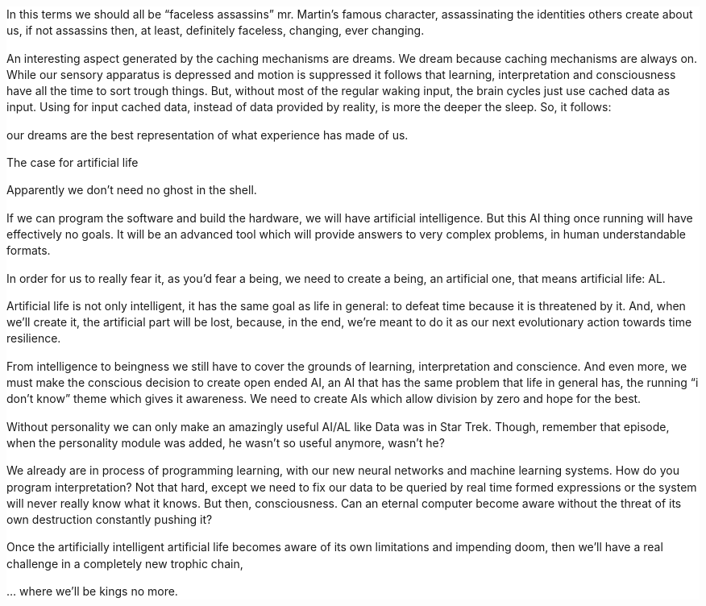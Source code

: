 In this terms we should all be “faceless assassins” mr. Martin’s famous character, assassinating the identities others create about us, if not assassins then, at least, definitely faceless, changing, ever changing.

An interesting aspect generated by the caching mechanisms are dreams. We dream because caching mechanisms are always on. While our sensory apparatus is depressed and motion is suppressed it follows that learning, interpretation and consciousness have all the time to sort trough things. But, without most of the regular waking input, the brain cycles just use cached data as input. Using for input cached data, instead of data provided by reality, is more the deeper the sleep. So, it follows:

our dreams are the best representation of what experience has made of us.

The case for artificial life

Apparently we don’t need no ghost in the shell.

If we can program the software and build the hardware, we will have artificial intelligence. But this AI thing once running will have effectively no goals. It will be an advanced tool which will provide answers to very complex problems, in human understandable formats.

In order for us to really fear it, as you’d fear a being, we need to create a being, an artificial one, that means artificial life: AL.

Artificial life is not only intelligent, it has the same goal as life in general: to defeat time because it is threatened by it. And, when we’ll create it, the artificial part will be lost, because, in the end, we’re meant to do it as our next evolutionary action towards time resilience.

From intelligence to beingness we still have to cover the grounds of learning, interpretation and conscience. And even more, we must make the conscious decision to create open ended AI, an AI that has the same problem that life in general has, the running “i don’t know” theme which gives it awareness. We need to create AIs which allow division by zero and hope for the best.

Without personality we can only make an amazingly useful AI/AL like Data was in Star Trek. Though, remember that episode, when the personality module was added, he wasn’t so useful anymore, wasn’t he?

We already are in process of programming learning, with our new neural networks and machine learning systems. How do you program interpretation? Not that hard, except we need to fix our data to be queried by real time formed expressions or the system will never really know what it knows. But then, consciousness. Can an eternal computer become aware without the threat of its own destruction constantly pushing it?

Once the artificially intelligent artificial life becomes aware of its own limitations and impending doom, then we’ll have a real challenge in a completely new trophic chain,

… where we’ll be kings no more.

